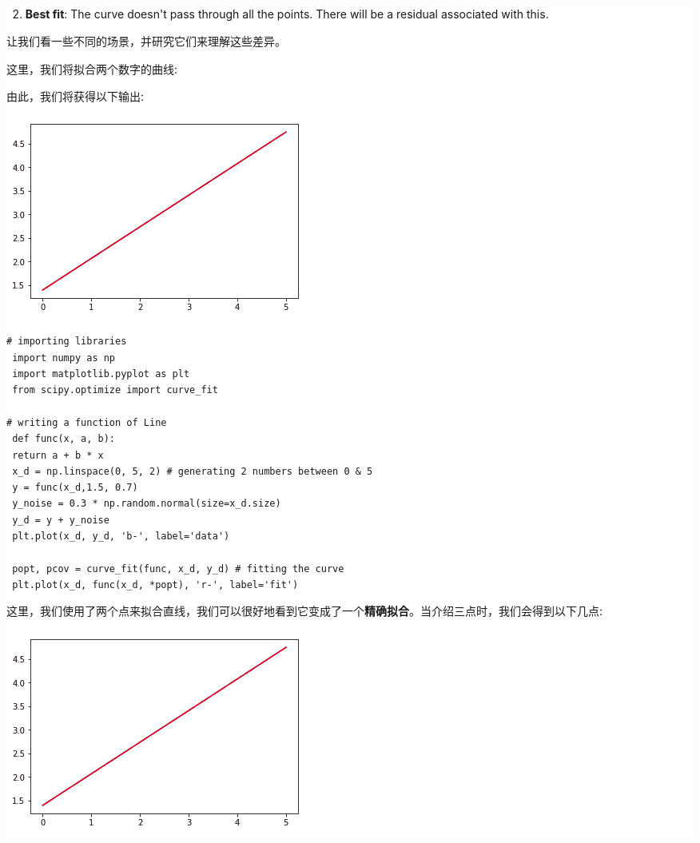 2.  **Best fit**: The curve doesn't pass through all the points. There will be a residual associated with this.

让我们看一些不同的场景，并研究它们来理解这些差异。

这里，我们将拟合两个数字的曲线:

由此，我们将获得以下输出:

![](img/e4a9a050-461b-4b09-9b31-ac5dd5c9602e.png)

```
# importing libraries
 import numpy as np
 import matplotlib.pyplot as plt
 from scipy.optimize import curve_fit

# writing a function of Line
 def func(x, a, b):
 return a + b * x 
 x_d = np.linspace(0, 5, 2) # generating 2 numbers between 0 & 5
 y = func(x_d,1.5, 0.7) 
 y_noise = 0.3 * np.random.normal(size=x_d.size)
 y_d = y + y_noise
 plt.plot(x_d, y_d, 'b-', label='data')

 popt, pcov = curve_fit(func, x_d, y_d) # fitting the curve
 plt.plot(x_d, func(x_d, *popt), 'r-', label='fit')
```

这里，我们使用了两个点来拟合直线，我们可以很好地看到它变成了一个**精确拟合**。当介绍三点时，我们会得到以下几点:

![](img/e4a9a050-461b-4b09-9b31-ac5dd5c9602e.png)
